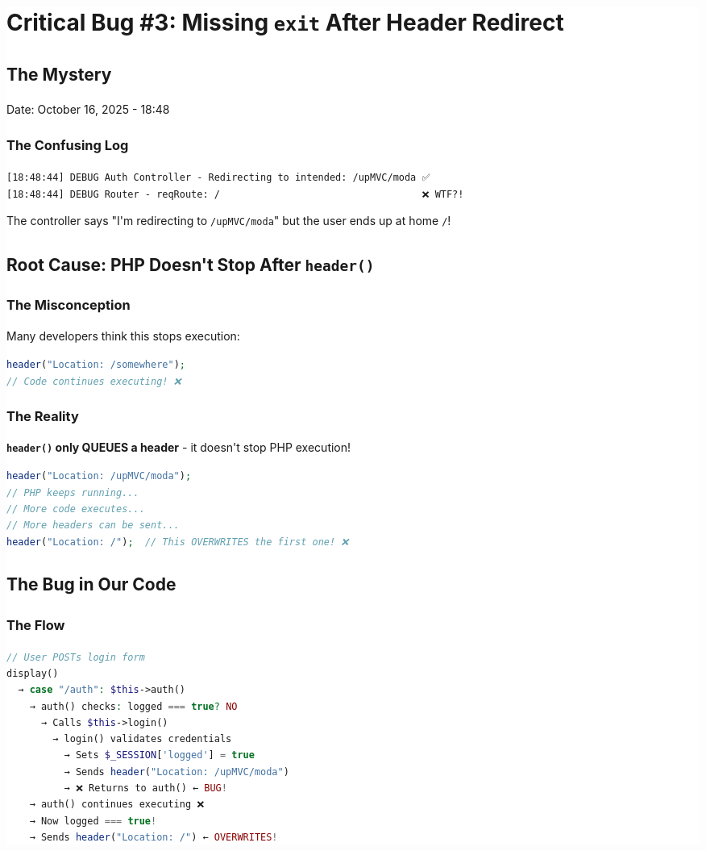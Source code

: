 # Critical Bug #3: Missing `exit` After Header Redirect

## The Mystery
Date: October 16, 2025 - 18:48

### The Confusing Log
```log
[18:48:44] DEBUG Auth Controller - Redirecting to intended: /upMVC/moda ✅
[18:48:44] DEBUG Router - reqRoute: /                                   ❌ WTF?!
```

The controller says "I'm redirecting to `/upMVC/moda`" but the user ends up at home `/`!

## Root Cause: PHP Doesn't Stop After `header()`

### The Misconception
Many developers think this stops execution:
```php
header("Location: /somewhere");
// Code continues executing! ❌
```

### The Reality
**`header()` only QUEUES a header** - it doesn't stop PHP execution!

```php
header("Location: /upMVC/moda");
// PHP keeps running...
// More code executes...
// More headers can be sent...
header("Location: /");  // This OVERWRITES the first one! ❌
```

## The Bug in Our Code

### The Flow
```php
// User POSTs login form
display() 
  → case "/auth": $this->auth()
    → auth() checks: logged === true? NO
      → Calls $this->login()
        → login() validates credentials
          → Sets $_SESSION['logged'] = true
          → Sends header("Location: /upMVC/moda")
          → ❌ Returns to auth() ← BUG!
    → auth() continues executing ❌
    → Now logged === true!
    → Sends header("Location: /") ← OVERWRITES!
```
